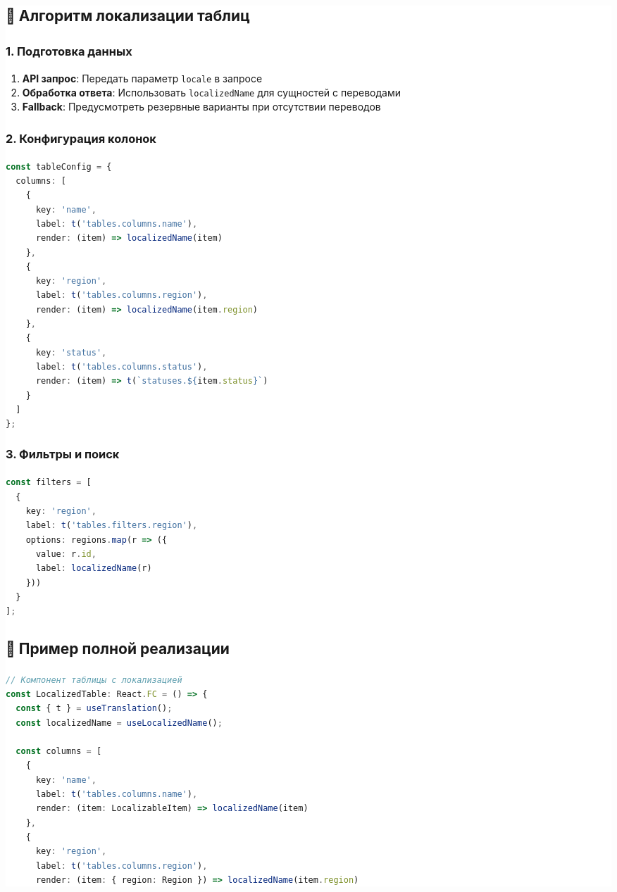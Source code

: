 ## 🔧 Алгоритм локализации таблиц

### 1. Подготовка данных
1. **API запрос**: Передать параметр `locale` в запросе
2. **Обработка ответа**: Использовать `localizedName` для сущностей с переводами
3. **Fallback**: Предусмотреть резервные варианты при отсутствии переводов

### 2. Конфигурация колонок
```typescript
const tableConfig = {
  columns: [
    {
      key: 'name',
      label: t('tables.columns.name'),
      render: (item) => localizedName(item)
    },
    {
      key: 'region',
      label: t('tables.columns.region'),
      render: (item) => localizedName(item.region)
    },
    {
      key: 'status',
      label: t('tables.columns.status'),
      render: (item) => t(`statuses.${item.status}`)
    }
  ]
};
```

### 3. Фильтры и поиск
```typescript
const filters = [
  {
    key: 'region',
    label: t('tables.filters.region'),
    options: regions.map(r => ({
      value: r.id,
      label: localizedName(r)
    }))
  }
];
```

## 🚀 Пример полной реализации

```typescript
// Компонент таблицы с локализацией
const LocalizedTable: React.FC = () => {
  const { t } = useTranslation();
  const localizedName = useLocalizedName();
  
  const columns = [
    {
      key: 'name',
      label: t('tables.columns.name'),
      render: (item: LocalizableItem) => localizedName(item)
    },
    {
      key: 'region',
      label: t('tables.columns.region'),
      render: (item: { region: Region }) => localizedName(item.region)
```